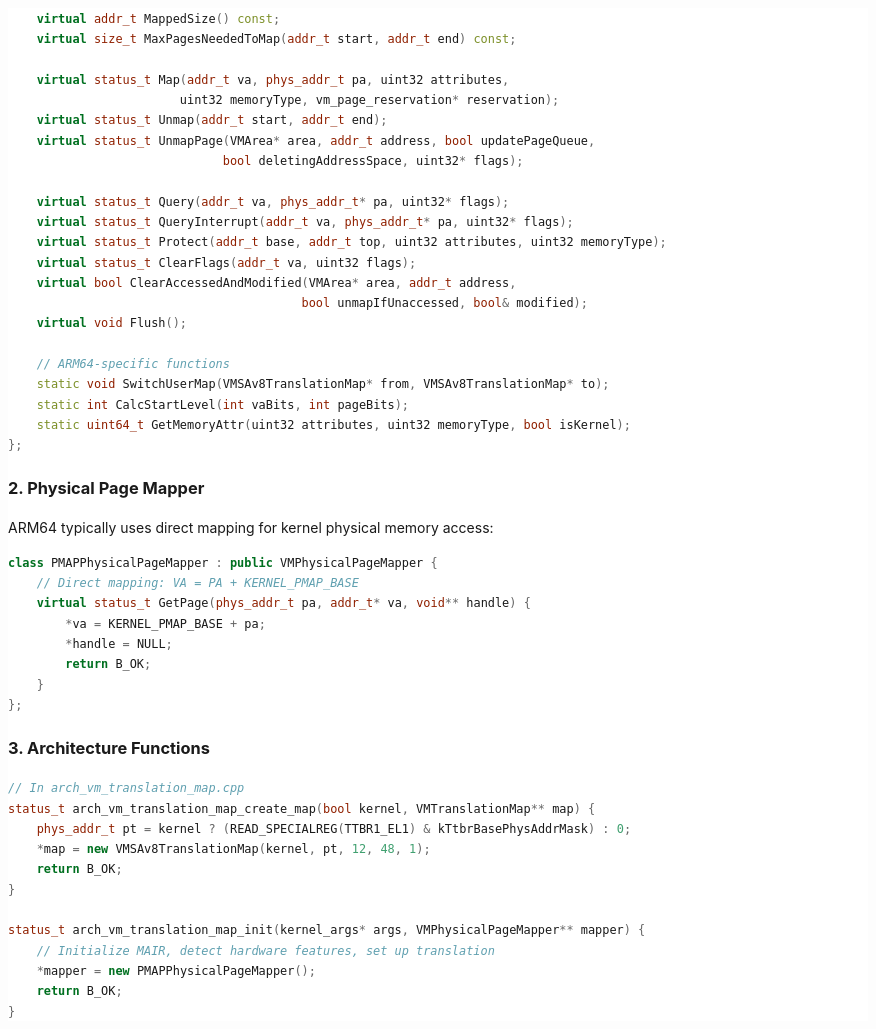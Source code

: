 ```cpp
    virtual addr_t MappedSize() const;
    virtual size_t MaxPagesNeededToMap(addr_t start, addr_t end) const;
    
    virtual status_t Map(addr_t va, phys_addr_t pa, uint32 attributes, 
                        uint32 memoryType, vm_page_reservation* reservation);
    virtual status_t Unmap(addr_t start, addr_t end);
    virtual status_t UnmapPage(VMArea* area, addr_t address, bool updatePageQueue,
                              bool deletingAddressSpace, uint32* flags);
    
    virtual status_t Query(addr_t va, phys_addr_t* pa, uint32* flags);
    virtual status_t QueryInterrupt(addr_t va, phys_addr_t* pa, uint32* flags);
    virtual status_t Protect(addr_t base, addr_t top, uint32 attributes, uint32 memoryType);
    virtual status_t ClearFlags(addr_t va, uint32 flags);
    virtual bool ClearAccessedAndModified(VMArea* area, addr_t address,
                                         bool unmapIfUnaccessed, bool& modified);
    virtual void Flush();
    
    // ARM64-specific functions
    static void SwitchUserMap(VMSAv8TranslationMap* from, VMSAv8TranslationMap* to);
    static int CalcStartLevel(int vaBits, int pageBits);
    static uint64_t GetMemoryAttr(uint32 attributes, uint32 memoryType, bool isKernel);
};
```

### 2. Physical Page Mapper

ARM64 typically uses direct mapping for kernel physical memory access:

```cpp
class PMAPPhysicalPageMapper : public VMPhysicalPageMapper {
    // Direct mapping: VA = PA + KERNEL_PMAP_BASE
    virtual status_t GetPage(phys_addr_t pa, addr_t* va, void** handle) {
        *va = KERNEL_PMAP_BASE + pa;
        *handle = NULL;
        return B_OK;
    }
};
```

### 3. Architecture Functions

```cpp
// In arch_vm_translation_map.cpp
status_t arch_vm_translation_map_create_map(bool kernel, VMTranslationMap** map) {
    phys_addr_t pt = kernel ? (READ_SPECIALREG(TTBR1_EL1) & kTtbrBasePhysAddrMask) : 0;
    *map = new VMSAv8TranslationMap(kernel, pt, 12, 48, 1);
    return B_OK;
}

status_t arch_vm_translation_map_init(kernel_args* args, VMPhysicalPageMapper** mapper) {
    // Initialize MAIR, detect hardware features, set up translation
    *mapper = new PMAPPhysicalPageMapper();
    return B_OK;
}
```
